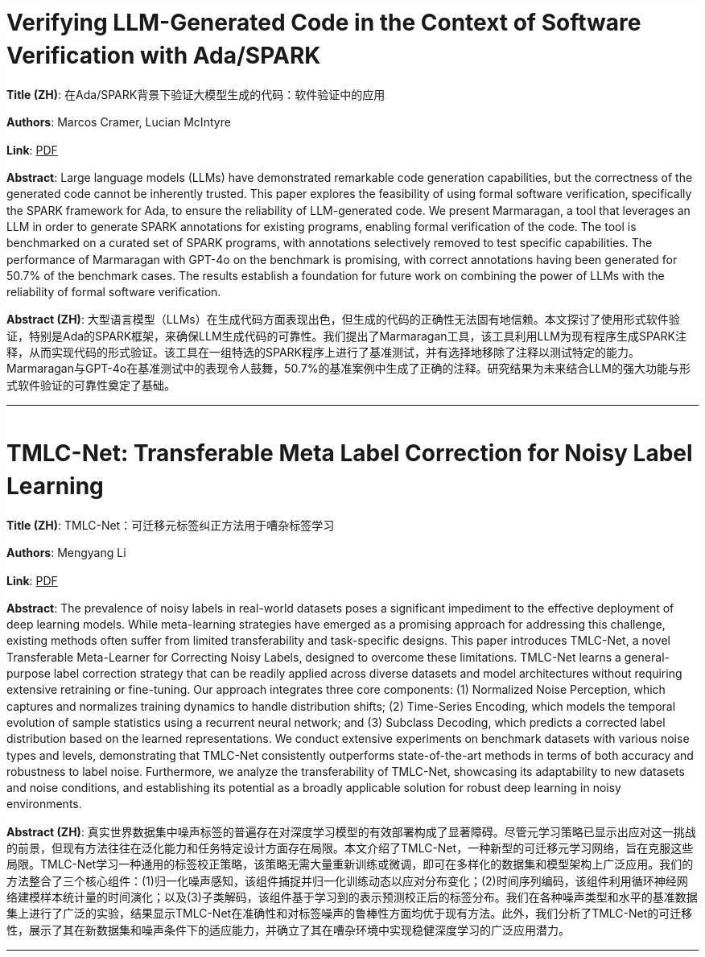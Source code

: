 # Verifying LLM-Generated Code in the Context of Software Verification with Ada/SPARK 

**Title (ZH)**: 在Ada/SPARK背景下验证大模型生成的代码：软件验证中的应用 

**Authors**: Marcos Cramer, Lucian McIntyre  

**Link**: [PDF](https://arxiv.org/pdf/2502.07728)  

**Abstract**: Large language models (LLMs) have demonstrated remarkable code generation capabilities, but the correctness of the generated code cannot be inherently trusted. This paper explores the feasibility of using formal software verification, specifically the SPARK framework for Ada, to ensure the reliability of LLM-generated code. We present Marmaragan, a tool that leverages an LLM in order to generate SPARK annotations for existing programs, enabling formal verification of the code. The tool is benchmarked on a curated set of SPARK programs, with annotations selectively removed to test specific capabilities. The performance of Marmaragan with GPT-4o on the benchmark is promising, with correct annotations having been generated for 50.7% of the benchmark cases. The results establish a foundation for future work on combining the power of LLMs with the reliability of formal software verification. 

**Abstract (ZH)**: 大型语言模型（LLMs）在生成代码方面表现出色，但生成的代码的正确性无法固有地信赖。本文探讨了使用形式软件验证，特别是Ada的SPARK框架，来确保LLM生成代码的可靠性。我们提出了Marmaragan工具，该工具利用LLM为现有程序生成SPARK注释，从而实现代码的形式验证。该工具在一组特选的SPARK程序上进行了基准测试，并有选择地移除了注释以测试特定的能力。Marmaragan与GPT-4o在基准测试中的表现令人鼓舞，50.7%的基准案例中生成了正确的注释。研究结果为未来结合LLM的强大功能与形式软件验证的可靠性奠定了基础。 

---
# TMLC-Net: Transferable Meta Label Correction for Noisy Label Learning 

**Title (ZH)**: TMLC-Net：可迁移元标签纠正方法用于嘈杂标签学习 

**Authors**: Mengyang Li  

**Link**: [PDF](https://arxiv.org/pdf/2502.07721)  

**Abstract**: The prevalence of noisy labels in real-world datasets poses a significant impediment to the effective deployment of deep learning models. While meta-learning strategies have emerged as a promising approach for addressing this challenge, existing methods often suffer from limited transferability and task-specific designs. This paper introduces TMLC-Net, a novel Transferable Meta-Learner for Correcting Noisy Labels, designed to overcome these limitations. TMLC-Net learns a general-purpose label correction strategy that can be readily applied across diverse datasets and model architectures without requiring extensive retraining or fine-tuning. Our approach integrates three core components: (1) Normalized Noise Perception, which captures and normalizes training dynamics to handle distribution shifts; (2) Time-Series Encoding, which models the temporal evolution of sample statistics using a recurrent neural network; and (3) Subclass Decoding, which predicts a corrected label distribution based on the learned representations. We conduct extensive experiments on benchmark datasets with various noise types and levels, demonstrating that TMLC-Net consistently outperforms state-of-the-art methods in terms of both accuracy and robustness to label noise. Furthermore, we analyze the transferability of TMLC-Net, showcasing its adaptability to new datasets and noise conditions, and establishing its potential as a broadly applicable solution for robust deep learning in noisy environments. 

**Abstract (ZH)**: 真实世界数据集中噪声标签的普遍存在对深度学习模型的有效部署构成了显著障碍。尽管元学习策略已显示出应对这一挑战的前景，但现有方法往往在泛化能力和任务特定设计方面存在局限。本文介绍了TMLC-Net，一种新型的可迁移元学习网络，旨在克服这些局限。TMLC-Net学习一种通用的标签校正策略，该策略无需大量重新训练或微调，即可在多样化的数据集和模型架构上广泛应用。我们的方法整合了三个核心组件：(1)归一化噪声感知，该组件捕捉并归一化训练动态以应对分布变化；(2)时间序列编码，该组件利用循环神经网络建模样本统计量的时间演化；以及(3)子类解码，该组件基于学习到的表示预测校正后的标签分布。我们在各种噪声类型和水平的基准数据集上进行了广泛的实验，结果显示TMLC-Net在准确性和对标签噪声的鲁棒性方面均优于现有方法。此外，我们分析了TMLC-Net的可迁移性，展示了其在新数据集和噪声条件下的适应能力，并确立了其在嘈杂环境中实现稳健深度学习的广泛应用潜力。 

---